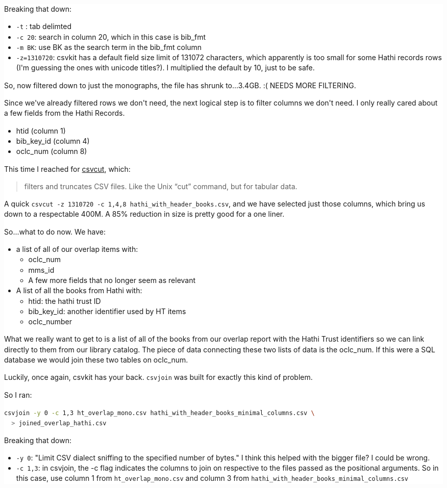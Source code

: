 Breaking that down:

* `-t` : tab delimted
* `-c 20`: search in column 20, which in this case is bib_fmt
* `-m BK`: use BK as the search term in the bib_fmt column
* `-z=1310720`: csvkit has a default field size limit of 131072 characters, which apparently is too small for some Hathi records rows (I'm guessing the ones with unicode titles?). I multiplied the default by 10, just to be safe.

So, now filtered down to just the monographs, the file has shrunk to...3.4GB. :( NEEDS MORE FILTERING.

Since we've already filtered rows we don't need, the next logical step is to filter columns we don't need. I only really cared about a few fields from the Hathi Records.

* htid (column 1)
* bib_key_id (column 4)
* oclc_num (column 8)

This time I reached for [csvcut](https://csvkit.readthedocs.io/en/latest/scripts/csvcut.html), which:
>filters and truncates CSV files. Like the Unix “cut” command, but for tabular data.

A quick `csvcut -z 1310720 -c 1,4,8 hathi_with_header_books.csv`, and we have selected just those columns, which bring us down to a respectable 400M. A 85% reduction in size is pretty good for a one liner.

So...what to do now. We have:

* a list of all of our overlap items with:
  * oclc_num
  * mms_id
  * A few more fields that no longer seem as relevant
* A list of all the books from Hathi with:
  * htid: the hathi trust ID
  * bib_key_id: another identifier used by HT items
  * oclc_number

What we really want to get to is a list of all of the books from our overlap report with the Hathi Trust identifiers so we can link directly to them from our library catalog. The piece of data connecting these two lists of data is the oclc_num. If this were a SQL database we would join these two tables on oclc_num.

Luckily, once again, csvkit has your back. `csvjoin` was built for exactly this kind of problem.

So I ran:

```bash
csvjoin -y 0 -c 1,3 ht_overlap_mono.csv hathi_with_header_books_minimal_columns.csv \
  > joined_overlap_hathi.csv
```

Breaking that down:

* `-y 0`: "Limit CSV dialect sniffing to the specified number of bytes." I think this helped with the bigger file? I could be wrong.
* `-c 1,3`: in csvjoin, the -c flag indicates the columns to join on respective to the files passed as the positional arguments. So in this case, use column 1 from `ht_overlap_mono.csv` and column 3 from `hathi_with_header_books_minimal_columns.csv`
